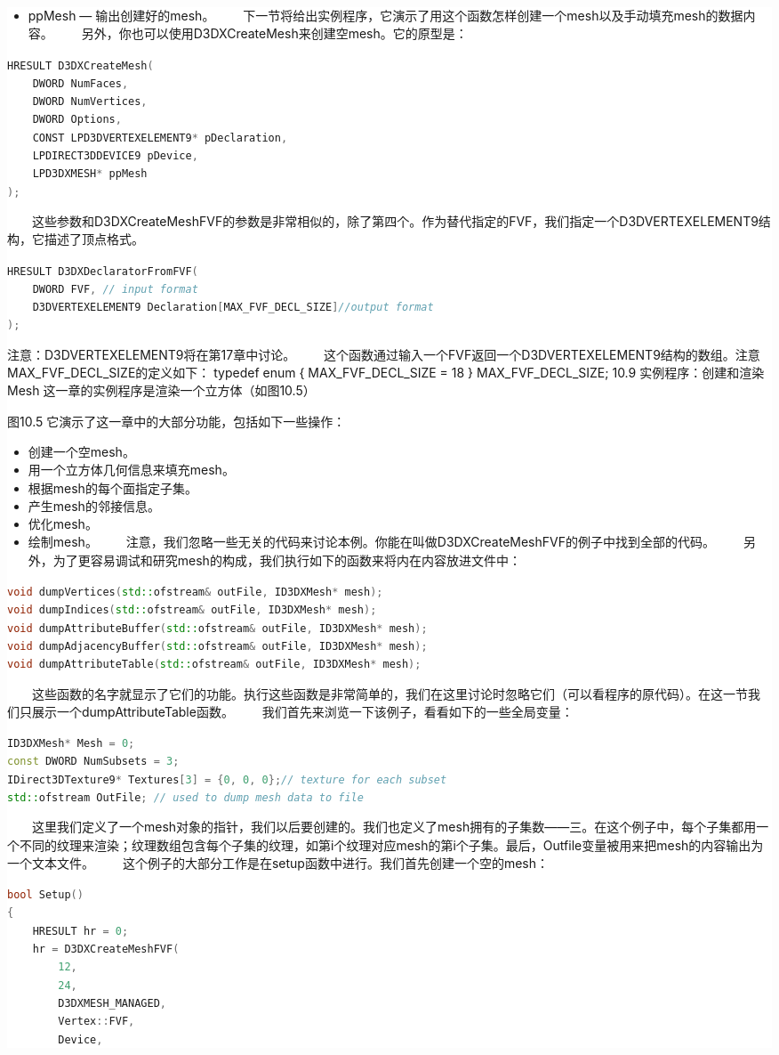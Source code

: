 * ppMesh — 输出创建好的mesh。
　　下一节将给出实例程序，它演示了用这个函数怎样创建一个mesh以及手动填充mesh的数据内容。
　　另外，你也可以使用D3DXCreateMesh来创建空mesh。它的原型是：
```C++
HRESULT D3DXCreateMesh(
    DWORD NumFaces,
    DWORD NumVertices,
    DWORD Options,
    CONST LPD3DVERTEXELEMENT9* pDeclaration,
    LPDIRECT3DDEVICE9 pDevice,
    LPD3DXMESH* ppMesh
);
```
　　这些参数和D3DXCreateMeshFVF的参数是非常相似的，除了第四个。作为替代指定的FVF，我们指定一个D3DVERTEXELEMENT9结构，它描述了顶点格式。
```C++
HRESULT D3DXDeclaratorFromFVF(
    DWORD FVF, // input format
    D3DVERTEXELEMENT9 Declaration[MAX_FVF_DECL_SIZE]//output format
);
```
注意：D3DVERTEXELEMENT9将在第17章中讨论。
　　这个函数通过输入一个FVF返回一个D3DVERTEXELEMENT9结构的数组。注意MAX_FVF_DECL_SIZE的定义如下：
typedef enum {
    MAX_FVF_DECL_SIZE = 18
} MAX_FVF_DECL_SIZE;
10.9 实例程序：创建和渲染Mesh
这一章的实例程序是渲染一个立方体（如图10.5）

图10.5
它演示了这一章中的大部分功能，包括如下一些操作：
* 创建一个空mesh。
* 用一个立方体几何信息来填充mesh。
* 根据mesh的每个面指定子集。
* 产生mesh的邻接信息。
* 优化mesh。
* 绘制mesh。
　　注意，我们忽略一些无关的代码来讨论本例。你能在叫做D3DXCreateMeshFVF的例子中找到全部的代码。
　　另外，为了更容易调试和研究mesh的构成，我们执行如下的函数来将内在内容放进文件中：
```C++
void dumpVertices(std::ofstream& outFile, ID3DXMesh* mesh);
void dumpIndices(std::ofstream& outFile, ID3DXMesh* mesh);
void dumpAttributeBuffer(std::ofstream& outFile, ID3DXMesh* mesh);
void dumpAdjacencyBuffer(std::ofstream& outFile, ID3DXMesh* mesh);
void dumpAttributeTable(std::ofstream& outFile, ID3DXMesh* mesh);
```
　　这些函数的名字就显示了它们的功能。执行这些函数是非常简单的，我们在这里讨论时忽略它们（可以看程序的原代码）。在这一节我们只展示一个dumpAttributeTable函数。
　　我们首先来浏览一下该例子，看看如下的一些全局变量：
```C++
ID3DXMesh* Mesh = 0;
const DWORD NumSubsets = 3;
IDirect3DTexture9* Textures[3] = {0, 0, 0};// texture for each subset
std::ofstream OutFile; // used to dump mesh data to file
```
　　这里我们定义了一个mesh对象的指针，我们以后要创建的。我们也定义了mesh拥有的子集数——三。在这个例子中，每个子集都用一个不同的纹理来渲染；纹理数组包含每个子集的纹理，如第i个纹理对应mesh的第i个子集。最后，Outfile变量被用来把mesh的内容输出为一个文本文件。
　　这个例子的大部分工作是在setup函数中进行。我们首先创建一个空的mesh：
```C++
bool Setup()
{
    HRESULT hr = 0;
    hr = D3DXCreateMeshFVF(
        12,
        24,
        D3DXMESH_MANAGED,
        Vertex::FVF,
        Device,
```
